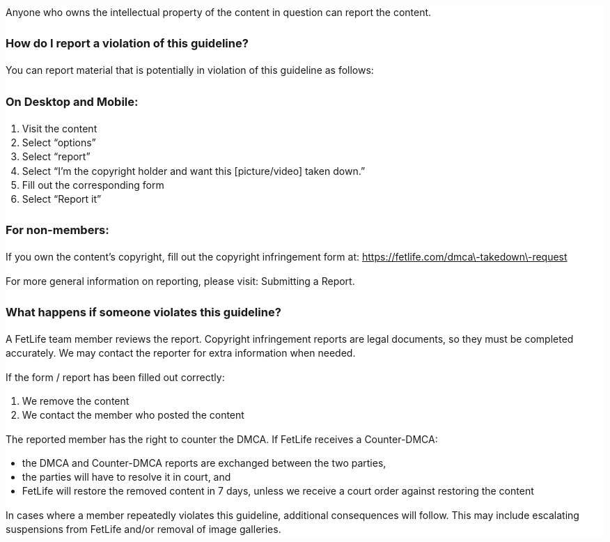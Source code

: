 
Anyone who owns the intellectual property of the content in question can report the content.


### How do I report a violation of this guideline?


You can report material that is potentially in violation of this guideline as follows:


### On Desktop and Mobile:


1. Visit the content
2. Select “options”
3. Select “report”
4. Select “I’m the copyright holder and want this \[picture/video] taken down.”
5. Fill out the corresponding form
6. Select “Report it”


### For non\-members:


If you own the content’s copyright, fill out the copyright infringement form at: https://fetlife.com/dmca\-takedown\-request


For more general information on reporting, please visit: Submitting a Report.


### What happens if someone violates this guideline?


A FetLife team member reviews the report. Copyright infringement reports are legal documents, so they must be completed accurately. We may contact the reporter for extra information when needed.


If the form / report has been filled out correctly:


1. We remove the content
2. We contact the member who posted the content


The reported member has the right to counter the DMCA. If FetLife receives a Counter\-DMCA:


* the DMCA and Counter\-DMCA reports are exchanged between the two parties,
* the parties will have to resolve it in court, and
* FetLife will restore the removed content in 7 days, unless we receive a court order against restoring the content


In cases where a member repeatedly violates this guideline, additional consequences will follow. This may include escalating suspensions from FetLife and/or removal of image galleries.

